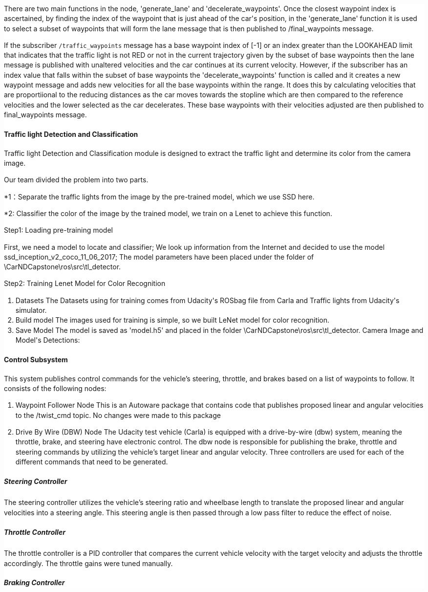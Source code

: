 There are two main functions in the node, 'generate_lane' and 'decelerate_waypoints'. Once the closest waypoint index is ascertained, by finding the index of the waypoint that is just ahead of the car's position, in the 'generate_lane' function it is used to select a subset of waypoints that will form the lane message that is then published to /final_waypoints message.

If the subscriber `/traffic_waypoints` message has a base waypoint index of [-1] or an index greater than the LOOKAHEAD limit that indicates that the traffic light is not RED or not in the current trajectory given by the subset of base waypoints then the lane message is published with unaltered velocities and the car continues at its current velocity. However, if the subscriber has an index value that falls within the subset of base waypoints the 'decelerate_waypoints' function is called and it creates a new waypoint message and adds new velocities for all the base waypoints within the range. It does this by calculating velocities that are proportiional to the reducing distances as the car moves towards the stopline which are then compared to the reference velocities and the lower selected as the car decelerates. These base waypoints with their velocities adjusted are then published to final_waypoints message.

#### Traffic light Detection and Classification

Traffic light Detection and Classification module is designed to extract the traffic light and determine its color from the camera image. 

Our team divided the problem into two parts.

*1：Separate the traffic lights from the image by the pre-trained model, which we use SSD here.

*2: Classifier the color of the image by the trained model, we train on a Lenet to achieve this function.

Step1: Loading pre-training model

First, we need a model to locate and classifier; We look up information from
the Internet and decided to use the model
ssd_inception_v2_coco_11_06_2017;
The model parameters have been placed under the folder of \CarNDCapstone\ros\src\tl_detector.

Step2: Training Lenet Model for Color Recognition

1. Datasets
The Datasets using for training comes from Udacity's ROSbag file from
Carla and Traffic lights from Udacity's simulator.
2. Build model
The images used for training is simple, so we built LeNet model for color
recognition.
3. Save Model
The model is saved as 'model.h5' and placed in the folder \CarNDCapstone\ros\src\tl_detector.
Camera Image and Model's Detections:

#### Control Subsystem

This system publishes control commands for the vehicle’s steering, throttle, and brakes based on a list of waypoints to follow. It consists of the following nodes:
1) Waypoint Follower Node
This is an Autoware package that contains code that publishes proposed linear and angular velocities to the /twist_cmd topic. No changes were made to this package

2) Drive By Wire (DBW) Node
The Udacity test vehicle (Carla) is equipped with a drive-by-wire (dbw) system, meaning the throttle, brake, and steering have electronic control. The dbw node is responsible for publishing the brake, throttle and steering commands by utilizing the vehicle’s target linear and angular velocity. Three controllers are used for each of the different commands that need to be generated.
##### Steering Controller
The steering controller utilizes the vehicle’s steering ratio and wheelbase length to translate the proposed linear and angular velocities into a steering angle. This steering angle is then passed through a low pass filter to reduce the effect of noise.
##### Throttle Controller
The throttle controller is a PID controller that compares the current vehicle velocity with the target velocity and adjusts the throttle accordingly. The throttle gains were tuned manually.
##### Braking Controller